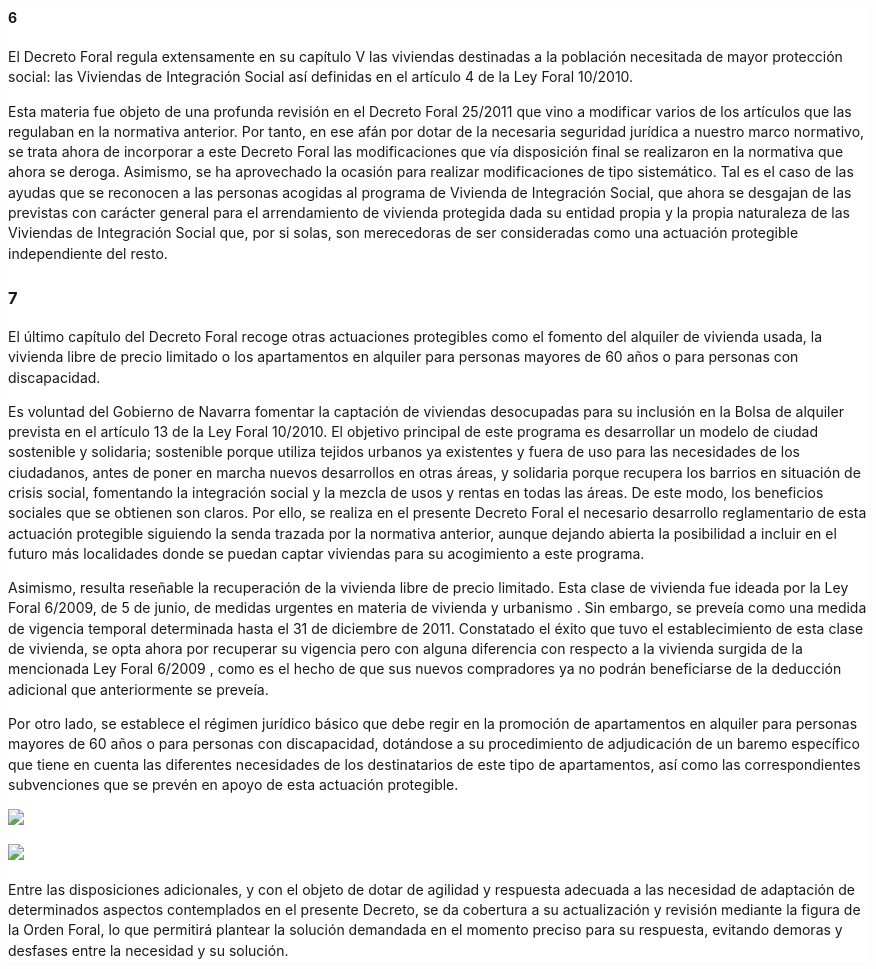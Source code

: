 #### 6

El Decreto Foral regula extensamente en su capítulo V las viviendas destinadas a la población necesitada de mayor protección social: las Viviendas de Integración Social así definidas en el artículo 4 de la Ley Foral 10/2010.

Esta materia fue objeto de una profunda revisión en el Decreto Foral 25/2011 que vino a modificar varios de los artículos que las regulaban en la normativa anterior. Por tanto, en ese afán por dotar de la necesaria seguridad jurídica a nuestro marco normativo, se trata ahora de incorporar a este Decreto Foral las modificaciones que vía disposición final se realizaron en la normativa que ahora se deroga. Asimismo, se ha aprovechado la ocasión para realizar modificaciones de tipo sistemático. Tal es el caso de las ayudas que se reconocen a las personas acogidas al programa de Vivienda de Integración Social, que ahora se desgajan de las previstas con carácter general para el arrendamiento de vivienda protegida dada su entidad propia y la propia naturaleza de las Viviendas de Integración Social que, por si solas, son merecedoras de ser consideradas como una actuación protegible independiente del resto.

### 7

El último capítulo del Decreto Foral recoge otras actuaciones protegibles como el fomento del alquiler de vivienda usada, la vivienda libre de precio limitado o los apartamentos en alquiler para personas mayores de 60 años o para personas con discapacidad.

Es voluntad del Gobierno de Navarra fomentar la captación de viviendas desocupadas para su inclusión en la Bolsa de alquiler prevista en el artículo 13 de la Ley Foral 10/2010. El objetivo principal de este programa es desarrollar un modelo de ciudad sostenible y solidaria; sostenible porque utiliza tejidos urbanos ya existentes y fuera de uso para las necesidades de los ciudadanos, antes de poner en marcha nuevos desarrollos en otras áreas, y solidaria porque recupera los barrios en situación de crisis social, fomentando la integración social y la mezcla de usos y rentas en todas las áreas. De este modo, los beneficios sociales que se obtienen son claros. Por ello, se realiza en el presente Decreto Foral el necesario desarrollo reglamentario de esta actuación protegible siguiendo la senda trazada por la normativa anterior, aunque dejando abierta la posibilidad a incluir en el futuro más localidades donde se puedan captar viviendas para su acogimiento a este programa.

Asimismo, resulta reseñable la recuperación de la vivienda libre de precio limitado. Esta clase de vivienda fue ideada por la Ley Foral 6/2009, de 5 de junio, de medidas urgentes en materia de vivienda y urbanismo . Sin embargo, se preveía como una medida de vigencia temporal determinada hasta el 31 de diciembre de 2011. Constatado el éxito que tuvo el establecimiento de esta clase de vivienda, se opta ahora por recuperar su vigencia pero con alguna diferencia con respecto a la vivienda surgida de la mencionada Ley Foral 6/2009 , como es el hecho de que sus nuevos compradores ya no podrán beneficiarse de la deducción adicional que anteriormente se preveía.

Por otro lado, se establece el régimen jurídico básico que debe regir en la promoción de apartamentos en alquiler para personas mayores de 60 años o para personas con discapacidad, dotándose a su procedimiento de adjudicación de un baremo específico que tiene en cuenta las diferentes necesidades de los destinatarios de este tipo de apartamentos, así como las correspondientes subvenciones que se prevén en apoyo de esta actuación protegible.

![](_page_14_Picture_10.jpeg)

![](_page_14_Picture_11.jpeg)

Entre las disposiciones adicionales, y con el objeto de dotar de agilidad y respuesta adecuada a las necesidad de adaptación de determinados aspectos contemplados en el presente Decreto, se da cobertura a su actualización y revisión mediante la figura de la Orden Foral, lo que permitirá plantear la solución demandada en el momento preciso para su respuesta, evitando demoras y desfases entre la necesidad y su solución.
